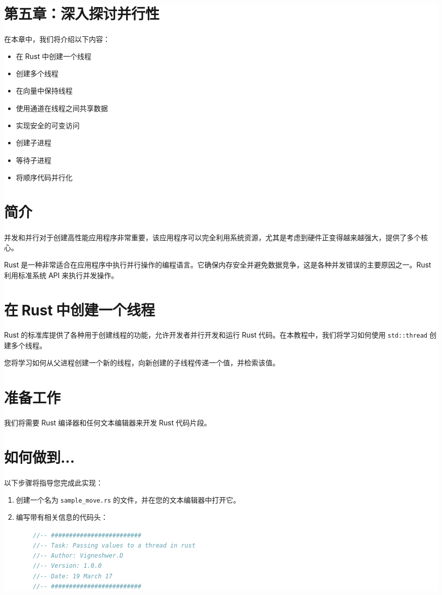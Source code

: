 # 第五章：深入探讨并行性

在本章中，我们将介绍以下内容：

+   在 Rust 中创建一个线程

+   创建多个线程

+   在向量中保持线程

+   使用通道在线程之间共享数据

+   实现安全的可变访问

+   创建子进程

+   等待子进程

+   将顺序代码并行化

# 简介

并发和并行对于创建高性能应用程序非常重要，该应用程序可以完全利用系统资源，尤其是考虑到硬件正变得越来越强大，提供了多个核心。

Rust 是一种非常适合在应用程序中执行并行操作的编程语言。它确保内存安全并避免数据竞争，这是各种并发错误的主要原因之一。Rust 利用标准系统 API 来执行并发操作。

# 在 Rust 中创建一个线程

Rust 的标准库提供了各种用于创建线程的功能，允许开发者并行开发和运行 Rust 代码。在本教程中，我们将学习如何使用 `std::thread` 创建多个线程。

您将学习如何从父进程创建一个新的线程，向新创建的子线程传递一个值，并检索该值。

# 准备工作

我们将需要 Rust 编译器和任何文本编辑器来开发 Rust 代码片段。

# 如何做到...

以下步骤将指导您完成此实现：

1.  创建一个名为 `sample_move.rs` 的文件，并在您的文本编辑器中打开它。

1.  编写带有相关信息的代码头：

```rs
        //-- #########################
        //-- Task: Passing values to a thread in rust
        //-- Author: Vigneshwer.D
        //-- Version: 1.0.0
        //-- Date: 19 March 17
        //-- #########################

```
